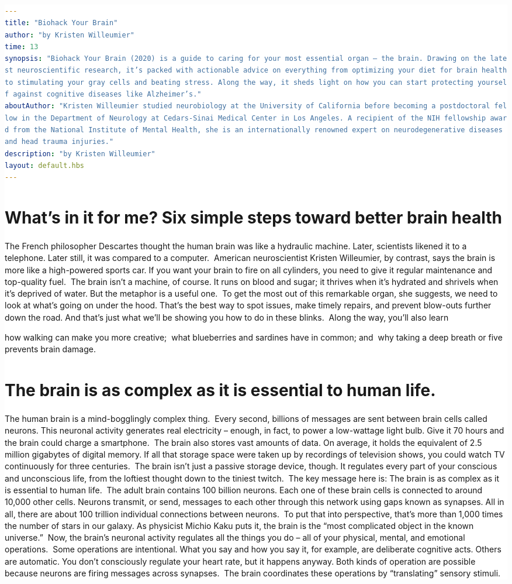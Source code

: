 ```yaml
---
title: "Biohack Your Brain"
author: "by Kristen Willeumier"
time: 13
synopsis: "Biohack Your Brain (2020) is a guide to caring for your most essential organ – the brain. Drawing on the latest neuroscientific research, it’s packed with actionable advice on everything from optimizing your diet for brain health to stimulating your gray cells and beating stress. Along the way, it sheds light on how you can start protecting yourself against cognitive diseases like Alzheimer’s."
aboutAuthor: "Kristen Willeumier studied neurobiology at the University of California before becoming a postdoctoral fellow in the Department of Neurology at Cedars-Sinai Medical Center in Los Angeles. A recipient of the NIH fellowship award from the National Institute of Mental Health, she is an internationally renowned expert on neurodegenerative diseases and head trauma injuries."
description: "by Kristen Willeumier"
layout: default.hbs
---
```


# What’s in it for me? Six simple steps toward better brain health
The French philosopher Descartes thought the human brain was like a hydraulic machine. Later, scientists likened it to a telephone. Later still, it was compared to a computer. 
American neuroscientist Kristen Willeumier, by contrast, says the brain is more like a high-powered sports car. If you want your brain to fire on all cylinders, you need to give it regular maintenance and top-quality fuel. 
The brain isn’t a machine, of course. It runs on blood and sugar; it thrives when it’s hydrated and shrivels when it’s deprived of water. But the metaphor is a useful one. 
To get the most out of this remarkable organ, she suggests, we need to look at what’s going on under the hood. That’s the best way to spot issues, make timely repairs, and prevent blow-outs further down the road. And that’s just what we’ll be showing you how to do in these blinks. 
Along the way, you’ll also learn

how walking can make you more creative; 
what blueberries and sardines have in common; and 
why taking a deep breath or five prevents brain damage.


# The brain is as complex as it is essential to human life.
The human brain is a mind-bogglingly complex thing. 
Every second, billions of messages are sent between brain cells called neurons. This neuronal activity generates real electricity – enough, in fact, to power a low-wattage light bulb. Give it 70 hours and the brain could charge a smartphone. 
The brain also stores vast amounts of data. On average, it holds the equivalent of 2.5 million gigabytes of digital memory. If all that storage space were taken up by recordings of television shows, you could watch TV continuously for three centuries. 
The brain isn’t just a passive storage device, though. It regulates every part of your conscious and unconscious life, from the loftiest thought down to the tiniest twitch. 
The key message here is: The brain is as complex as it is essential to human life. 
The adult brain contains 100 billion neurons. Each one of these brain cells is connected to around 10,000 other cells. Neurons transmit, or send, messages to each other through this network using gaps known as synapses. All in all, there are about 100 trillion individual connections between neurons. 
To put that into perspective, that’s more than 1,000 times the number of stars in our galaxy. As physicist Michio Kaku puts it, the brain is the “most complicated object in the known universe.” 
Now, the brain’s neuronal activity regulates all the things you do – all of your physical, mental, and emotional operations. 
Some operations are intentional. What you say and how you say it, for example, are deliberate cognitive acts. Others are automatic. You don’t consciously regulate your heart rate, but it happens anyway. Both kinds of operation are possible because neurons are firing messages across synapses. 
The brain coordinates these operations by “translating” sensory stimuli. 